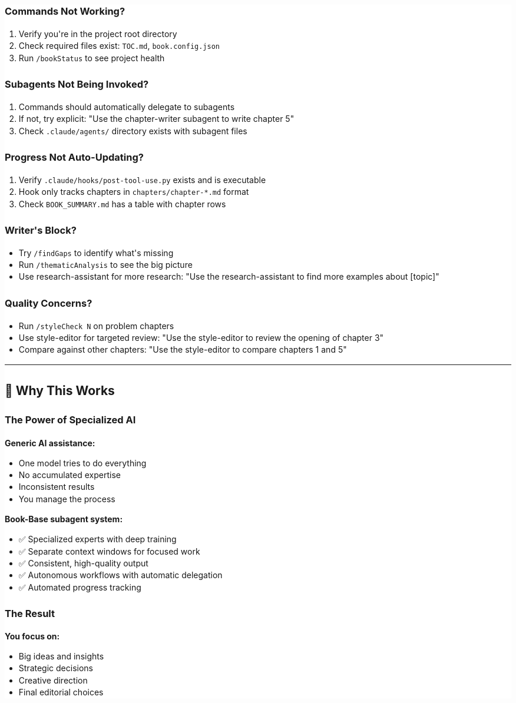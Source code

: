 ### Commands Not Working?
1. Verify you're in the project root directory
2. Check required files exist: `TOC.md`, `book.config.json`
3. Run `/bookStatus` to see project health

### Subagents Not Being Invoked?
1. Commands should automatically delegate to subagents
2. If not, try explicit: "Use the chapter-writer subagent to write chapter 5"
3. Check `.claude/agents/` directory exists with subagent files

### Progress Not Auto-Updating?
1. Verify `.claude/hooks/post-tool-use.py` exists and is executable
2. Hook only tracks chapters in `chapters/chapter-*.md` format
3. Check `BOOK_SUMMARY.md` has a table with chapter rows

### Writer's Block?
- Try `/findGaps` to identify what's missing
- Run `/thematicAnalysis` to see the big picture
- Use research-assistant for more research: "Use the research-assistant to find more examples about [topic]"

### Quality Concerns?
- Run `/styleCheck N` on problem chapters
- Use style-editor for targeted review: "Use the style-editor to review the opening of chapter 3"
- Compare against other chapters: "Use the style-editor to compare chapters 1 and 5"

---

## 🌟 Why This Works

### The Power of Specialized AI

**Generic AI assistance:**
- One model tries to do everything
- No accumulated expertise
- Inconsistent results
- You manage the process

**Book-Base subagent system:**
- ✅ Specialized experts with deep training
- ✅ Separate context windows for focused work
- ✅ Consistent, high-quality output
- ✅ Autonomous workflows with automatic delegation
- ✅ Automated progress tracking

### The Result

**You focus on:**
- Big ideas and insights
- Strategic decisions
- Creative direction
- Final editorial choices
